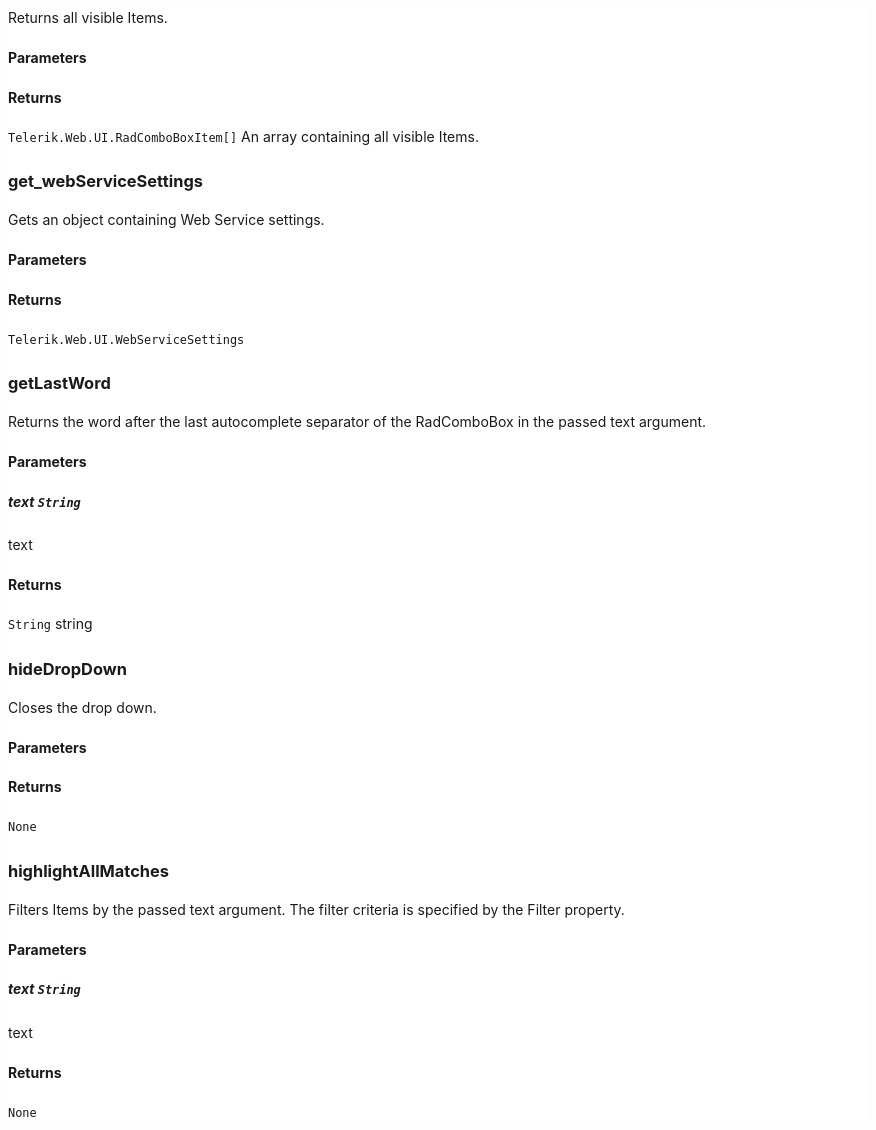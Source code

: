 Returns all visible Items.

#### Parameters

#### Returns

`Telerik.Web.UI.RadComboBoxItem[]` An array containing all visible Items.

### get_webServiceSettings

Gets an object containing Web Service settings.

#### Parameters

#### Returns

`Telerik.Web.UI.WebServiceSettings` 

### getLastWord

Returns the word after the last autocomplete separator of the RadComboBox in the passed text argument.

#### Parameters

##### text `String`

text

#### Returns

`String` string

### hideDropDown

Closes the drop down.

#### Parameters

#### Returns

`None` 

### highlightAllMatches

Filters Items by the passed text argument. The filter criteria is specified by the Filter property.

#### Parameters

##### text `String`

text

#### Returns

`None` 
